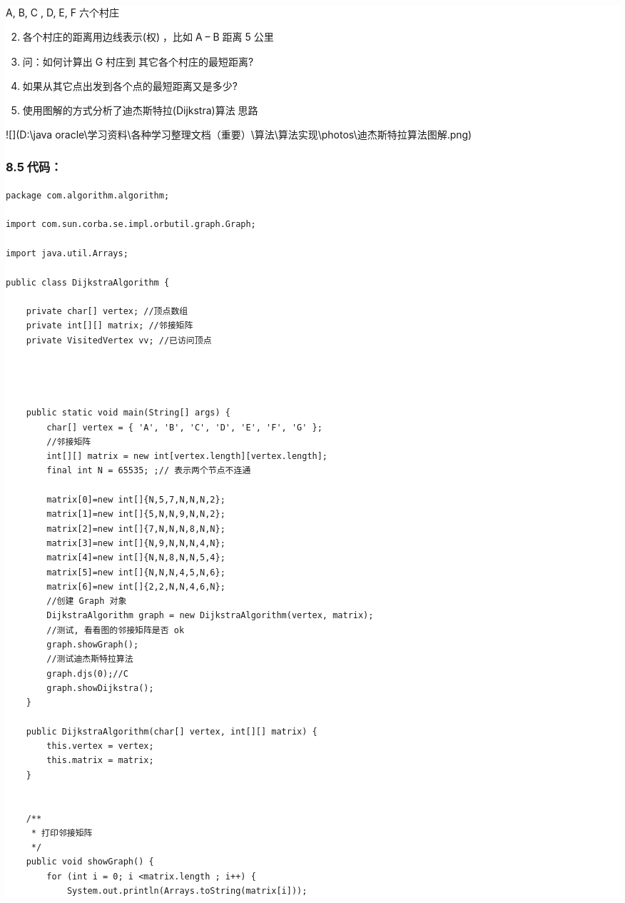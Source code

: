 A, B, C , D, E, F 六个村庄 

2) 各个村庄的距离用边线表示(权) ，比如 A – B 距离 5 公里 

3) 问：如何计算出 G 村庄到 其它各个村庄的最短距离? 

4) 如果从其它点出发到各个点的最短距离又是多少? 

5) 使用图解的方式分析了迪杰斯特拉(Dijkstra)算法 思路

![](D:\java oracle\学习资料\各种学习整理文档（重要）\算法\算法实现\photos\迪杰斯特拉算法图解.png)



### 8.5 代码：

```
package com.algorithm.algorithm;

import com.sun.corba.se.impl.orbutil.graph.Graph;

import java.util.Arrays;

public class DijkstraAlgorithm {

    private char[] vertex; //顶点数组
    private int[][] matrix; //邻接矩阵
    private VisitedVertex vv; //已访问顶点




    public static void main(String[] args) {
        char[] vertex = { 'A', 'B', 'C', 'D', 'E', 'F', 'G' };
        //邻接矩阵
        int[][] matrix = new int[vertex.length][vertex.length];
        final int N = 65535; ;// 表示两个节点不连通

        matrix[0]=new int[]{N,5,7,N,N,N,2};
        matrix[1]=new int[]{5,N,N,9,N,N,2};
        matrix[2]=new int[]{7,N,N,N,8,N,N};
        matrix[3]=new int[]{N,9,N,N,N,4,N};
        matrix[4]=new int[]{N,N,8,N,N,5,4};
        matrix[5]=new int[]{N,N,N,4,5,N,6};
        matrix[6]=new int[]{2,2,N,N,4,6,N};
        //创建 Graph 对象
        DijkstraAlgorithm graph = new DijkstraAlgorithm(vertex, matrix);
        //测试, 看看图的邻接矩阵是否 ok
        graph.showGraph();
        //测试迪杰斯特拉算法
        graph.djs(0);//C
        graph.showDijkstra();
    }

    public DijkstraAlgorithm(char[] vertex, int[][] matrix) {
        this.vertex = vertex;
        this.matrix = matrix;
    }


    /**
     * 打印邻接矩阵
     */
    public void showGraph() {
        for (int i = 0; i <matrix.length ; i++) {
            System.out.println(Arrays.toString(matrix[i]));
```